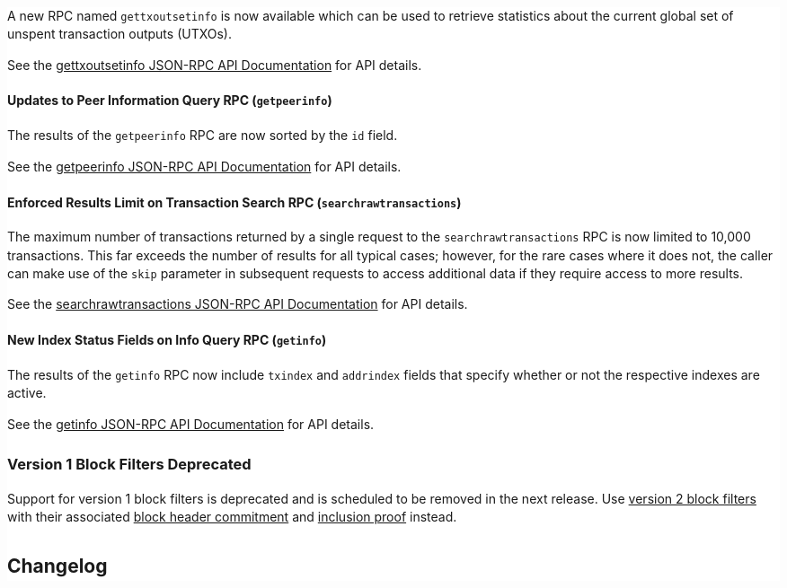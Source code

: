A new RPC named `gettxoutsetinfo` is now available which can be used to retrieve
statistics about the current global set of unspent transaction outputs (UTXOs).

See the
[gettxoutsetinfo JSON-RPC API Documentation](https://github.com/leedeternal/dcrd/blob/master/docs/json_rpc_api.mediawiki#gettxoutsetinfo)
for API details.

#### Updates to Peer Information Query RPC (`getpeerinfo`)

The results of the `getpeerinfo` RPC are now sorted by the `id` field.

See the
[getpeerinfo JSON-RPC API Documentation](https://github.com/leedeternal/dcrd/blob/master/docs/json_rpc_api.mediawiki#getpeerinfo)
for API details.

#### Enforced Results Limit on Transaction Search RPC (`searchrawtransactions`)

The maximum number of transactions returned by a single request to the
`searchrawtransactions` RPC is now limited to 10,000 transactions.  This far
exceeds the number of results for all typical cases; however, for the rare cases
where it does not, the caller can make use of the `skip` parameter in subsequent
requests to access additional data if they require access to more results.

See the
[searchrawtransactions JSON-RPC API Documentation](https://github.com/leedeternal/dcrd/blob/master/docs/json_rpc_api.mediawiki#searchrawtransactions)
for API details.

#### New Index Status Fields on Info Query RPC (`getinfo`)

The results of the `getinfo` RPC now include `txindex` and `addrindex` fields
that specify whether or not the respective indexes are active.

See the
[getinfo JSON-RPC API Documentation](https://github.com/leedeternal/dcrd/blob/master/docs/json_rpc_api.mediawiki#getinfo)
for API details.

### Version 1 Block Filters Deprecated

Support for version 1 block filters is deprecated and is scheduled to be removed
in the next release.   Use
[version 2 block filters](https://github.com/leedeternal/dcps/blob/master/dcp-0005/dcp-0005.mediawiki#version-2-block-filters)
with their associated [block header commitment](https://github.com/leedeternal/dcps/blob/master/dcp-0005/dcp-0005.mediawiki#block-header-commitments)
and [inclusion proof](https://github.com/leedeternal/dcps/blob/master/dcp-0005/dcp-0005.mediawiki#verifying-commitment-root-inclusion-proofs)
instead.

## Changelog

